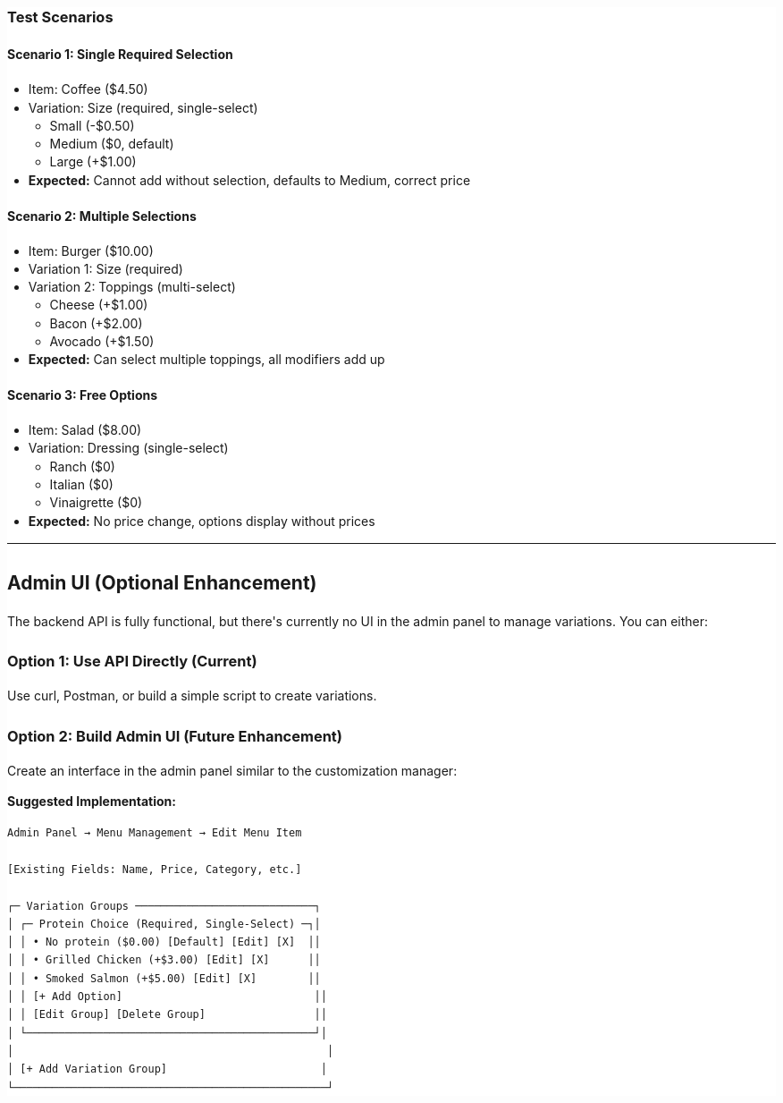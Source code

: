 ### Test Scenarios

#### Scenario 1: Single Required Selection
- Item: Coffee ($4.50)
- Variation: Size (required, single-select)
  - Small (-$0.50)
  - Medium ($0, default)
  - Large (+$1.00)
- **Expected:** Cannot add without selection, defaults to Medium, correct price

#### Scenario 2: Multiple Selections
- Item: Burger ($10.00)
- Variation 1: Size (required)
- Variation 2: Toppings (multi-select)
  - Cheese (+$1.00)
  - Bacon (+$2.00)
  - Avocado (+$1.50)
- **Expected:** Can select multiple toppings, all modifiers add up

#### Scenario 3: Free Options
- Item: Salad ($8.00)
- Variation: Dressing (single-select)
  - Ranch ($0)
  - Italian ($0)
  - Vinaigrette ($0)
- **Expected:** No price change, options display without prices

---

## Admin UI (Optional Enhancement)

The backend API is fully functional, but there's currently no UI in the admin panel to manage variations. You can either:

### Option 1: Use API Directly (Current)
Use curl, Postman, or build a simple script to create variations.

### Option 2: Build Admin UI (Future Enhancement)
Create an interface in the admin panel similar to the customization manager:

**Suggested Implementation:**
```
Admin Panel → Menu Management → Edit Menu Item

[Existing Fields: Name, Price, Category, etc.]

┌─ Variation Groups ────────────────────────────┐
│ ┌─ Protein Choice (Required, Single-Select) ─┐│
│ │ • No protein ($0.00) [Default] [Edit] [X]  ││
│ │ • Grilled Chicken (+$3.00) [Edit] [X]      ││
│ │ • Smoked Salmon (+$5.00) [Edit] [X]        ││
│ │ [+ Add Option]                              ││
│ │ [Edit Group] [Delete Group]                 ││
│ └─────────────────────────────────────────────┘│
│                                                 │
│ [+ Add Variation Group]                        │
└─────────────────────────────────────────────────┘
```
